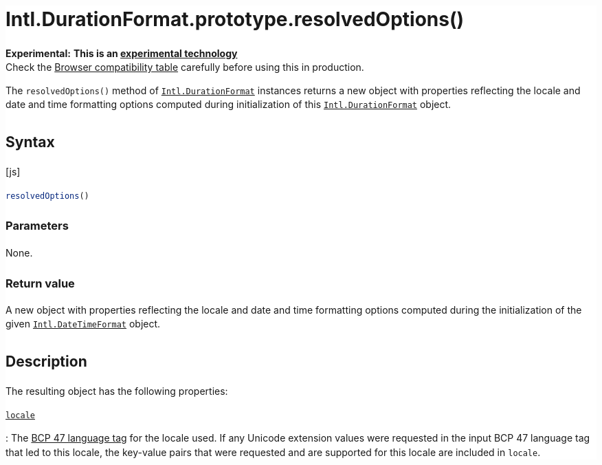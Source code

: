 Intl.DurationFormat.prototype.resolvedOptions()
===============================================

 
 
**Experimental:** **This is an [experimental
technology](https://developer.mozilla.org/en-US/docs/MDN/Writing_guidelines/Experimental_deprecated_obsolete#experimental)**\
Check the [Browser compatibility table](#browser_compatibility)
carefully before using this in production.


The `resolvedOptions()` method of
[`Intl.DurationFormat`](../durationformat) instances returns a new
object with properties reflecting the locale and date and time
formatting options computed during initialization of this
[`Intl.DurationFormat`](../durationformat) object.


 
Syntax
------

 
 
 
[js]


```js
resolvedOptions()
```




 
### Parameters

 
None.



 
### Return value 

 
A new object with properties reflecting the locale and date and time
formatting options computed during the initialization of the given
[`Intl.DateTimeFormat`](../datetimeformat) object.



 
Description
-----------

 
The resulting object has the following properties:

[`locale`](#locale)

:   The [BCP 47 language
    tag](https://datatracker.ietf.org/doc/html/rfc5646) for the locale
    used. If any Unicode extension values were requested in the input
    BCP 47 language tag that led to this locale, the key-value pairs
    that were requested and are supported for this locale are included
    in `locale`.
